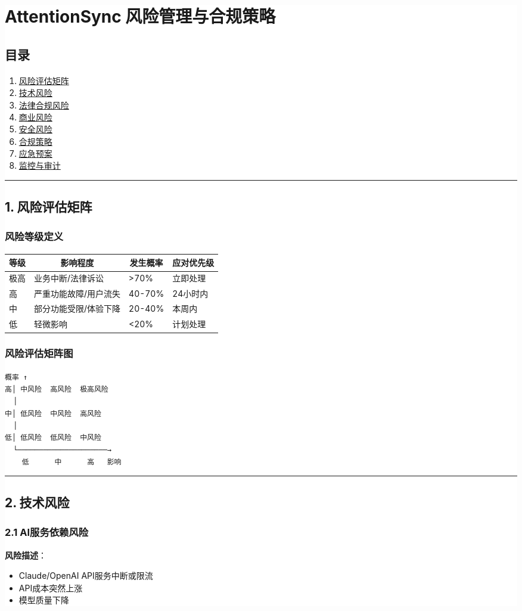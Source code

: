 # AttentionSync 风险管理与合规策略

## 目录
1. [风险评估矩阵](#1-风险评估矩阵)
2. [技术风险](#2-技术风险)
3. [法律合规风险](#3-法律合规风险)
4. [商业风险](#4-商业风险)
5. [安全风险](#5-安全风险)
6. [合规策略](#6-合规策略)
7. [应急预案](#7-应急预案)
8. [监控与审计](#8-监控与审计)

---

## 1. 风险评估矩阵

### 风险等级定义

| 等级 | 影响程度 | 发生概率 | 应对优先级 |
|------|---------|----------|------------|
| 极高 | 业务中断/法律诉讼 | >70% | 立即处理 |
| 高 | 严重功能故障/用户流失 | 40-70% | 24小时内 |
| 中 | 部分功能受限/体验下降 | 20-40% | 本周内 |
| 低 | 轻微影响 | <20% | 计划处理 |

### 风险评估矩阵图

```
概率 ↑
高│ 中风险  高风险  极高风险
  │
中│ 低风险  中风险  高风险
  │
低│ 低风险  低风险  中风险
  └─────────────────────→
    低      中      高   影响
```

---

## 2. 技术风险

### 2.1 AI服务依赖风险

**风险描述**：
- Claude/OpenAI API服务中断或限流
- API成本突然上涨
- 模型质量下降
